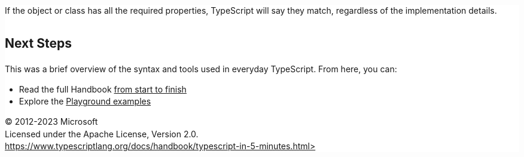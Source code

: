 If the object or class has all the required properties, TypeScript will
say they match, regardless of the implementation details.

Next Steps 
----------

This was a brief overview of the syntax and tools used in everyday
TypeScript. From here, you can:

-   Read the full Handbook [from start to finish](intro)
-   Explore the [Playground
    examples](https://www.typescriptlang.org/play#show-examples)

 
© 2012-2023 Microsoft\
Licensed under the Apache License, Version 2.0.\
https://www.typescriptlang.org/docs/handbook/typescript-in-5-minutes.html>

